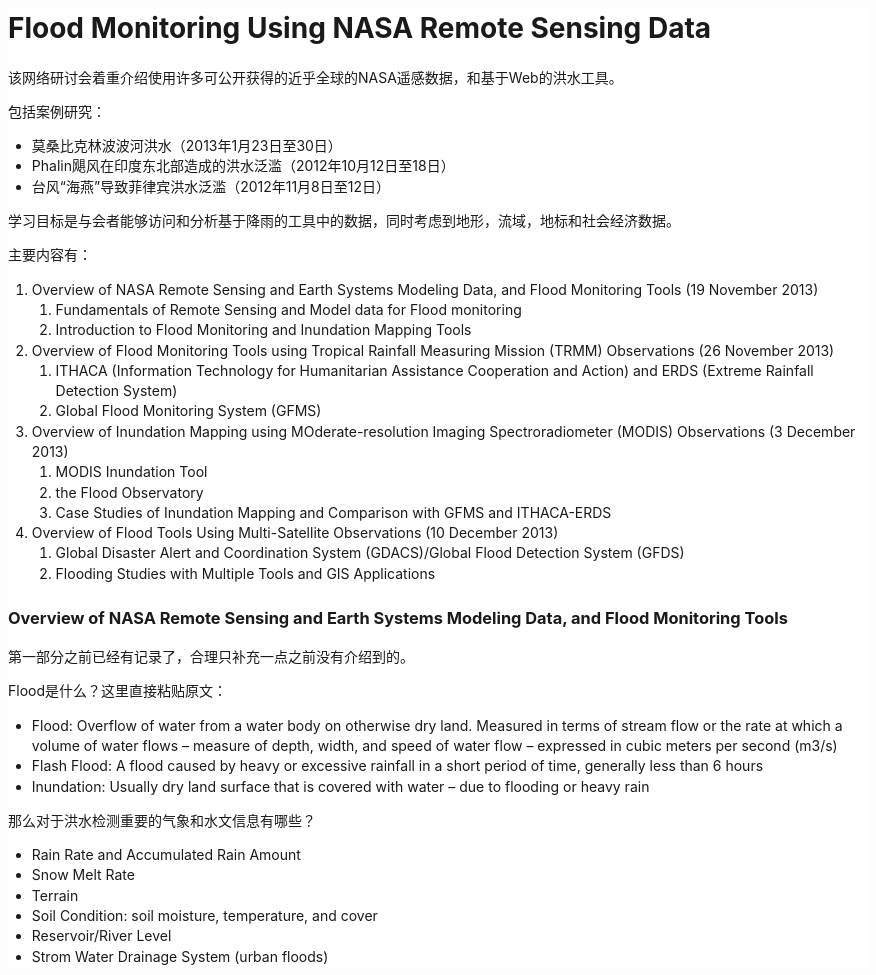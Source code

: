 # Flood Monitoring Using NASA Remote Sensing Data

该网络研讨会着重介绍使用许多可公开获得的近乎全球的NASA遥感数据，和基于Web的洪水工具。

包括案例研究： 

- 莫桑比克林波波河洪水（2013年1月23日至30日）
- Phalin飓风在印度东北部造成的洪水泛滥（2012年10月12日至18日）
- 台风“海燕”导致菲律宾洪水泛滥（2012年11月8日至12日）

学习目标是与会者能够访问和分析基于降雨的工具中的数据，同时考虑到地形，流域，地标和社会经济数据。 

主要内容有：

1. Overview of NASA Remote Sensing and Earth Systems Modeling Data, and Flood Monitoring Tools (19 November 2013)
    1. Fundamentals of Remote Sensing and Model data for Flood monitoring
    2. Introduction to Flood Monitoring and Inundation Mapping Tools
2. Overview of Flood Monitoring Tools using Tropical Rainfall Measuring Mission (TRMM) Observations (26 November 2013)
    1. ITHACA (Information Technology for Humanitarian Assistance Cooperation and Action) and ERDS (Extreme Rainfall Detection System)
    2. Global Flood Monitoring System (GFMS)
3. Overview of Inundation Mapping using MOderate-resolution Imaging Spectroradiometer (MODIS) Observations (3 December 2013)
    1. MODIS Inundation Tool 
    2. the Flood Observatory
    3. Case Studies of Inundation Mapping and Comparison with GFMS and ITHACA-ERDS
4. Overview of Flood Tools Using Multi-Satellite Observations (10 December 2013)
    1. Global Disaster Alert and Coordination System (GDACS)/Global Flood Detection System (GFDS)
    2. Flooding Studies with Multiple Tools and GIS Applications
    
### Overview of NASA Remote Sensing and Earth Systems Modeling Data, and Flood Monitoring Tools

第一部分之前已经有记录了，合理只补充一点之前没有介绍到的。

Flood是什么？这里直接粘贴原文：

- Flood: Overflow of water from a water body on otherwise dry land. Measured in terms of stream flow or the rate at which a volume of water flows – measure of depth, width, and speed  of water flow – expressed in cubic meters per second (m3/s)
- Flash Flood: A flood caused by heavy or excessive rainfall in a short period of time, generally less than 6 hours
- Inundation: Usually dry land surface that is covered with water – due to flooding or heavy rain 

那么对于洪水检测重要的气象和水文信息有哪些？

- Rain Rate and Accumulated Rain Amount
- Snow Melt Rate
- Terrain
- Soil Condition: soil moisture, temperature, and cover
- Reservoir/River Level
- Strom Water Drainage System (urban floods)
